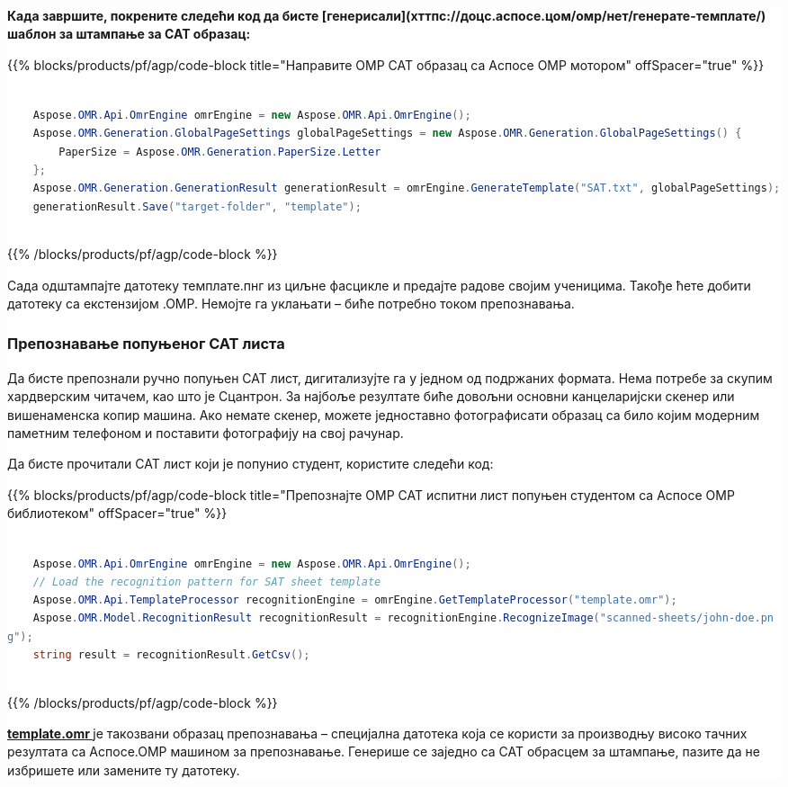 <p><b>Када завршите, покрените следећи код да бисте [генерисали](хттпс://доцс.аспосе.цом/омр/нет/генерате-темплате/) шаблон за штампање за САТ образац:</b></p>

{{% blocks/products/pf/agp/code-block title="Направите ОМР САТ образац са Аспосе ОМР мотором" offSpacer="true" %}}

```cs
    
    Aspose.OMR.Api.OmrEngine omrEngine = new Aspose.OMR.Api.OmrEngine();
    Aspose.OMR.Generation.GlobalPageSettings globalPageSettings = new Aspose.OMR.Generation.GlobalPageSettings() {
	    PaperSize = Aspose.OMR.Generation.PaperSize.Letter
    };
    Aspose.OMR.Generation.GenerationResult generationResult = omrEngine.GenerateTemplate("SAT.txt", globalPageSettings);
    generationResult.Save("target-folder", "template");
    
```

{{% /blocks/products/pf/agp/code-block %}}


<p>Сада одштампајте датотеку темплате.пнг из циљне фасцикле и предајте радове својим ученицима. Такође ћете добити датотеку са екстензијом .ОМР. Немојте га уклањати – биће потребно током препознавања.</p>

<h3>Препознавање попуњеног САТ листа</h3>

<p>Да бисте препознали ручно попуњен САТ лист, дигитализујте га у једном од подржаних формата. Нема потребе за скупим хардверским читачем, као што је Сцантрон. За најбоље резултате биће довољни основни канцеларијски скенер или вишенаменска копир машина. Ако немате скенер, можете једноставно фотографисати образац са било којим модерним паметним телефоном и поставити фотографију на свој рачунар.</p>
<p>Да бисте прочитали САТ лист који је попунио студент, користите следећи код:</p>

{{% blocks/products/pf/agp/code-block title="Препознајте ОМР САТ испитни лист попуњен студентом са Аспосе ОМР библиотеком" offSpacer="true" %}}

```cs
    
    Aspose.OMR.Api.OmrEngine omrEngine = new Aspose.OMR.Api.OmrEngine();
    // Load the recognition pattern for SAT sheet template
    Aspose.OMR.Api.TemplateProcessor recognitionEngine = omrEngine.GetTemplateProcessor("template.omr");
    Aspose.OMR.Model.RecognitionResult recognitionResult = recognitionEngine.RecognizeImage("scanned-sheets/john-doe.png");
    string result = recognitionResult.GetCsv();
    
```

{{% /blocks/products/pf/agp/code-block %}}

<p><a href="/omr/exam/sat/sat-bw.zip"><b>template.omr </b></a> је такозвани образац препознавања – специјална датотека која се користи за производњу високо тачних резултата са Аспосе.ОМР машином за препознавање. Генерише се заједно са САТ обрасцем за штампање, пазите да не избришете или замените ту датотеку. </p>
